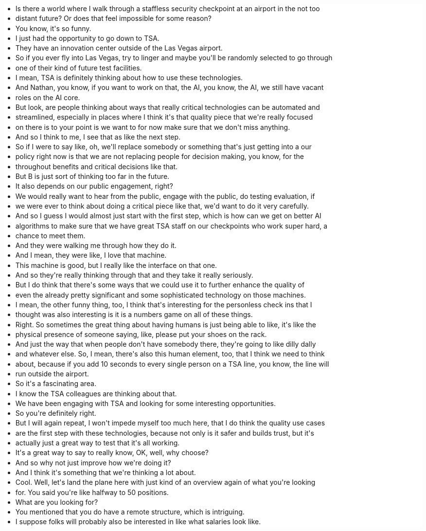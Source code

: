 *  Is there a world where I walk through a staffless security checkpoint at an airport in the not too
*  distant future? Or does that feel impossible for some reason?
*  You know, it's so funny.
*  I just had the opportunity to go down to TSA.
*  They have an innovation center outside of the Las Vegas airport.
*  So if you ever fly into Las Vegas, try to linger and maybe you'll be randomly selected to go through
*  one of their kind of future test facilities.
*  I mean, TSA is definitely thinking about how to use these technologies.
*  And Nathan, you know, if you want to work on that, the AI, you know, the AI, we still have vacant
*  roles on the AI core.
*  But look, are people thinking about ways that really critical technologies can be automated and
*  streamlined, especially in places where I think it's that quality piece that we're really focused
*  on there is to your point is we want to for now make sure that we don't miss anything.
*  And so I think to me, I see that as like the next step.
*  So if I were to say like, oh, we'll replace somebody or something that's just getting into a our
*  policy right now is that we are not replacing people for decision making, you know, for the
*  throughout benefits and critical decisions like that.
*  But B is just sort of thinking too far in the future.
*  It also depends on our public engagement, right?
*  We would really want to hear from the public, engage with the public, do testing evaluation, if
*  we were ever to think about doing a critical piece like that, we'd want to do it very carefully.
*  And so I guess I would almost just start with the first step, which is how can we get on better AI
*  algorithms to make sure that we have great TSA staff on our checkpoints who work super hard, a
*  chance to meet them.
*  And they were walking me through how they do it.
*  And I mean, they were like, I love that machine.
*  This machine is good, but I really like the interface on that one.
*  And so they're really thinking through that and they take it really seriously.
*  But I do think that there's some ways that we could use it to further enhance the quality of
*  even the already pretty significant and some sophisticated technology on those machines.
*  I mean, the other funny thing, too, I think that's interesting for the personless check ins that I
*  thought was also interesting is it is a numbers game on all of these things.
*  Right. So sometimes the great thing about having humans is just being able to like, it's like the
*  physical presence of someone saying, like, please put your shoes on the rack.
*  And just the way that when people don't have somebody there, they're going to like dilly dally
*  and whatever else. So, I mean, there's also this human element, too, that I think we need to think
*  about, because if you add 10 seconds to every single person on a TSA line, you know, the line will
*  run outside the airport.
*  So it's a fascinating area.
*  I know the TSA colleagues are thinking about that.
*  We have been engaging with TSA and looking for some interesting opportunities.
*  So you're definitely right.
*  But I will again repeat, I won't impede myself too much here, that I do think the quality use cases
*  are the first step with these technologies, because not only is it safer and builds trust, but it's
*  actually just a great way to test that it's all working.
*  It's a great way to say to really know, OK, well, why choose?
*  And so why not just improve how we're doing it?
*  And I think it's something that we're thinking a lot about.
*  Cool. Well, let's land the plane here with just kind of an overview again of what you're looking
*  for. You said you're like halfway to 50 positions.
*  What are you looking for?
*  You mentioned that you do have a remote structure, which is intriguing.
*  I suppose folks will probably also be interested in like what salaries look like.
